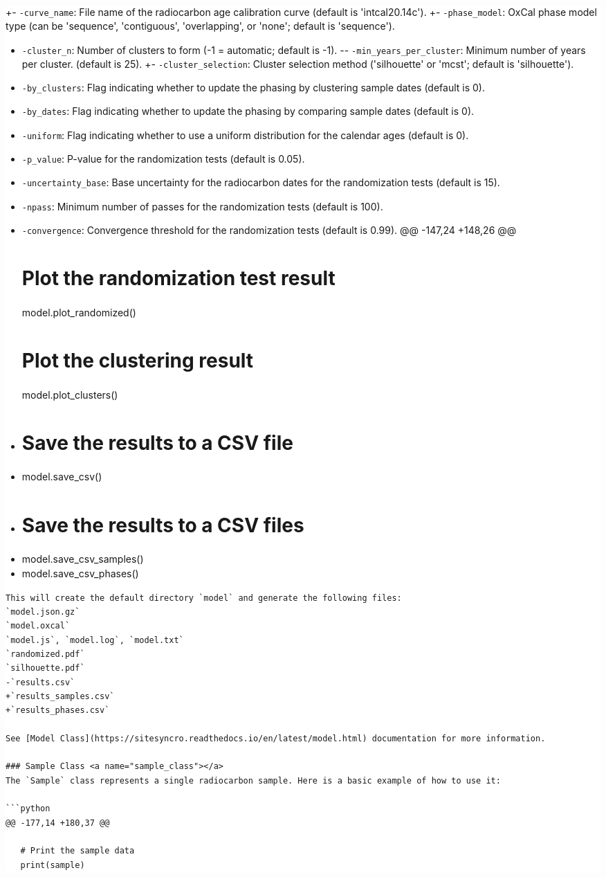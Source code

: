 +- `-curve_name`: File name of the radiocarbon age calibration curve (default is 'intcal20.14c').
+- `-phase_model`: OxCal phase model type (can be 'sequence', 'contiguous', 'overlapping', or 'none'; default is 'sequence').
 - `-cluster_n`: Number of clusters to form (-1 = automatic; default is -1).
-- `-min_years_per_cluster`: Minimum number of years per cluster. (default is 25).
+- `-cluster_selection`: Cluster selection method ('silhouette' or 'mcst'; default is 'silhouette').
 - `-by_clusters`: Flag indicating whether to update the phasing by clustering sample dates (default is 0).
 - `-by_dates`: Flag indicating whether to update the phasing by comparing sample dates (default is 0).
 - `-uniform`: Flag indicating whether to use a uniform distribution for the calendar ages (default is 0).
 - `-p_value`: P-value for the randomization tests (default is 0.05).
 - `-uncertainty_base`: Base uncertainty for the radiocarbon dates for the randomization tests (default is 15).
 - `-npass`: Minimum number of passes for the randomization tests (default is 100).
 - `-convergence`: Convergence threshold for the randomization tests (default is 0.99).
@@ -147,24 +148,26 @@
     
     # Plot the randomization test result
     model.plot_randomized()
     
     # Plot the clustering result
     model.plot_clusters()
     
-    # Save the results to a CSV file
-    model.save_csv()
+    # Save the results to a CSV files
+    model.save_csv_samples()
+    model.save_csv_phases()
 ```
 This will create the default directory `model` and generate the following files:
 `model.json.gz`
 `model.oxcal`
 `model.js`, `model.log`, `model.txt`
 `randomized.pdf`
 `silhouette.pdf`
-`results.csv`
+`results_samples.csv`
+`results_phases.csv`
 
 See [Model Class](https://sitesyncro.readthedocs.io/en/latest/model.html) documentation for more information.
 
 ### Sample Class <a name="sample_class"></a>
 The `Sample` class represents a single radiocarbon sample. Here is a basic example of how to use it:
 
 ```python
@@ -177,14 +180,37 @@
 	
 	# Print the sample data
 	print(sample)
 ```
 